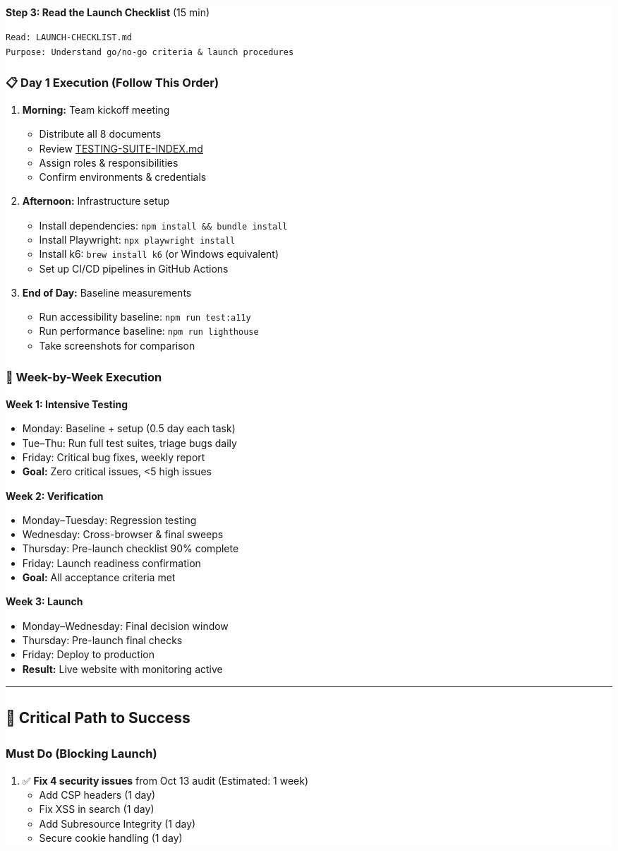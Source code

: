 **Step 3: Read the Launch Checklist** (15 min)
```
Read: LAUNCH-CHECKLIST.md
Purpose: Understand go/no-go criteria & launch procedures
```

### 📋 Day 1 Execution (Follow This Order)

1. **Morning:** Team kickoff meeting
   - Distribute all 8 documents
   - Review [TESTING-SUITE-INDEX.md](./TESTING-SUITE-INDEX.md)
   - Assign roles & responsibilities
   - Confirm environments & credentials

2. **Afternoon:** Infrastructure setup
   - Install dependencies: `npm install && bundle install`
   - Install Playwright: `npx playwright install`
   - Install k6: `brew install k6` (or Windows equivalent)
   - Set up CI/CD pipelines in GitHub Actions

3. **End of Day:** Baseline measurements
   - Run accessibility baseline: `npm run test:a11y`
   - Run performance baseline: `npm run lighthouse`
   - Take screenshots for comparison

### 📅 Week-by-Week Execution

**Week 1: Intensive Testing**
- Monday: Baseline + setup (0.5 day each task)
- Tue–Thu: Run full test suites, triage bugs daily
- Friday: Critical bug fixes, weekly report
- **Goal:** Zero critical issues, <5 high issues

**Week 2: Verification**
- Monday–Tuesday: Regression testing
- Wednesday: Cross-browser & final sweeps
- Thursday: Pre-launch checklist 90% complete
- Friday: Launch readiness confirmation
- **Goal:** All acceptance criteria met

**Week 3: Launch**
- Monday–Wednesday: Final decision window
- Thursday: Pre-launch final checks
- Friday: Deploy to production
- **Result:** Live website with monitoring active

---

## 🎯 Critical Path to Success

### Must Do (Blocking Launch)

1. ✅ **Fix 4 security issues** from Oct 13 audit (Estimated: 1 week)
   - Add CSP headers (1 day)
   - Fix XSS in search (1 day)
   - Add Subresource Integrity (1 day)
   - Secure cookie handling (1 day)
